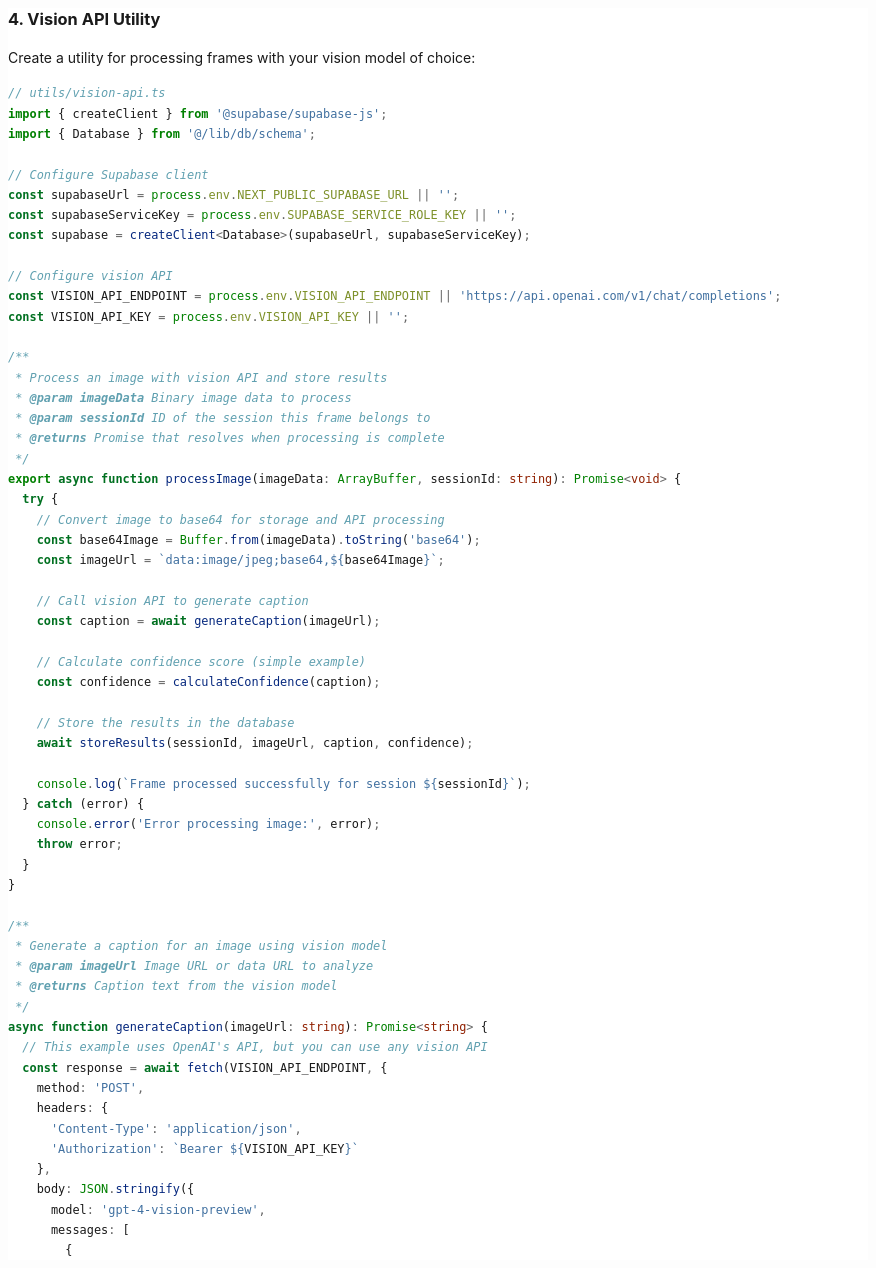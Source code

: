 ### 4. Vision API Utility

Create a utility for processing frames with your vision model of choice:

```typescript
// utils/vision-api.ts
import { createClient } from '@supabase/supabase-js';
import { Database } from '@/lib/db/schema';

// Configure Supabase client
const supabaseUrl = process.env.NEXT_PUBLIC_SUPABASE_URL || '';
const supabaseServiceKey = process.env.SUPABASE_SERVICE_ROLE_KEY || '';
const supabase = createClient<Database>(supabaseUrl, supabaseServiceKey);

// Configure vision API
const VISION_API_ENDPOINT = process.env.VISION_API_ENDPOINT || 'https://api.openai.com/v1/chat/completions';
const VISION_API_KEY = process.env.VISION_API_KEY || '';

/**
 * Process an image with vision API and store results
 * @param imageData Binary image data to process
 * @param sessionId ID of the session this frame belongs to
 * @returns Promise that resolves when processing is complete
 */
export async function processImage(imageData: ArrayBuffer, sessionId: string): Promise<void> {
  try {
    // Convert image to base64 for storage and API processing
    const base64Image = Buffer.from(imageData).toString('base64');
    const imageUrl = `data:image/jpeg;base64,${base64Image}`;
    
    // Call vision API to generate caption
    const caption = await generateCaption(imageUrl);
    
    // Calculate confidence score (simple example)
    const confidence = calculateConfidence(caption);
    
    // Store the results in the database
    await storeResults(sessionId, imageUrl, caption, confidence);
    
    console.log(`Frame processed successfully for session ${sessionId}`);
  } catch (error) {
    console.error('Error processing image:', error);
    throw error;
  }
}

/**
 * Generate a caption for an image using vision model
 * @param imageUrl Image URL or data URL to analyze
 * @returns Caption text from the vision model
 */
async function generateCaption(imageUrl: string): Promise<string> {
  // This example uses OpenAI's API, but you can use any vision API
  const response = await fetch(VISION_API_ENDPOINT, {
    method: 'POST',
    headers: {
      'Content-Type': 'application/json',
      'Authorization': `Bearer ${VISION_API_KEY}`
    },
    body: JSON.stringify({
      model: 'gpt-4-vision-preview',
      messages: [
        {
```
